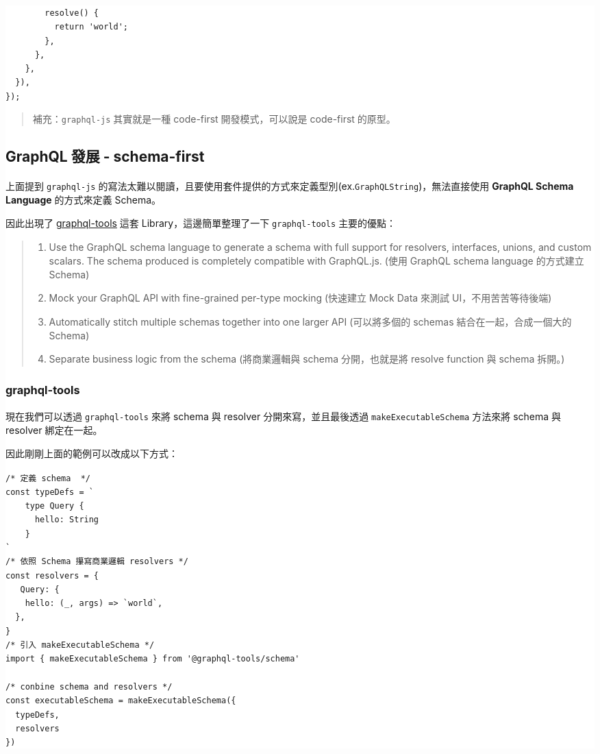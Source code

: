```javascript=
        resolve() {
          return 'world';
        },
      },
    },
  }),
});
```

> 補充：`graphql-js` 其實就是一種 code-first 開發模式，可以說是 code-first 的原型。

## GraphQL 發展 - schema-first

上面提到 `graphql-js` 的寫法太難以閱讀，且要使用套件提供的方式來定義型別(ex.`GraphQLString`)，無法直接使用 **GraphQL Schema Language** 的方式來定義 Schema。

因此出現了 [graphql-tools](https://github.com/ardatan/graphql-tools) 這套 Library，這邊簡單整理了一下 `graphql-tools` 主要的優點：

> 1.  Use the GraphQL schema language to generate a schema with full support for resolvers, interfaces, unions, and custom scalars. The schema produced is completely compatible with GraphQL.js.
>     (使用 GraphQL schema language 的方式建立 Schema)
>
> 2.  Mock your GraphQL API with fine-grained per-type mocking
>     (快速建立 Mock Data 來測試 UI，不用苦苦等待後端)
>
> 3.  Automatically stitch multiple schemas together into one larger API
>     (可以將多個的 schemas 結合在一起，合成一個大的 Schema)
>
> 4.  Separate business logic from the schema
>     (將商業邏輯與 schema 分開，也就是將 resolve function 與 schema 拆開。)

### graphql-tools

現在我們可以透過 `graphql-tools` 來將 schema 與 resolver 分開來寫，並且最後透過 `makeExecutableSchema` 方法來將 schema 與 resolver 綁定在一起。

因此剛剛上面的範例可以改成以下方式：

```javascript=
/* 定義 schema  */
const typeDefs = `
    type Query {
      hello: String
    }
`
/* 依照 Schema 攥寫商業邏輯 resolvers */
const resolvers = {
   Query: {
    hello: (_, args) => `world`,
  },
}
/* 引入 makeExecutableSchema */
import { makeExecutableSchema } from '@graphql-tools/schema'

/* conbine schema and resolvers */
const executableSchema = makeExecutableSchema({
  typeDefs,
  resolvers
})
```

